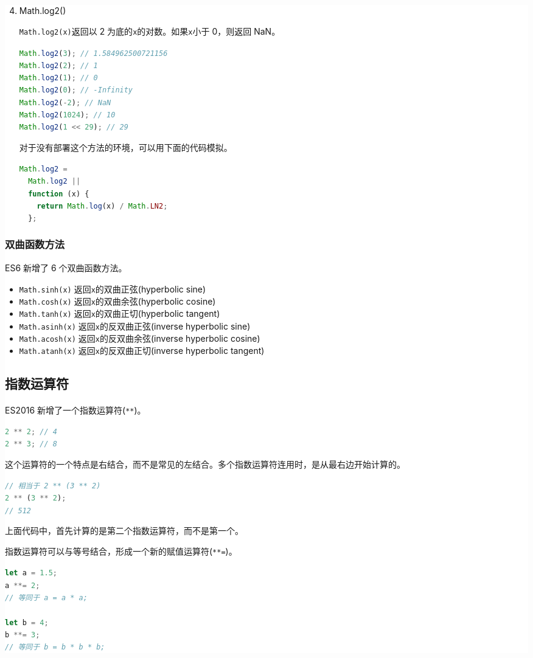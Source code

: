 4. Math.log2()

   `Math.log2(x)`返回以 2 为底的`x`的对数。如果`x`小于 0，则返回 NaN。

   ```js
   Math.log2(3); // 1.584962500721156
   Math.log2(2); // 1
   Math.log2(1); // 0
   Math.log2(0); // -Infinity
   Math.log2(-2); // NaN
   Math.log2(1024); // 10
   Math.log2(1 << 29); // 29
   ```

   对于没有部署这个方法的环境，可以用下面的代码模拟。

   ```js
   Math.log2 =
     Math.log2 ||
     function (x) {
       return Math.log(x) / Math.LN2;
     };
   ```

### 双曲函数方法

ES6 新增了 6 个双曲函数方法。

- `Math.sinh(x)` 返回`x`的双曲正弦(hyperbolic sine)
- `Math.cosh(x)` 返回`x`的双曲余弦(hyperbolic cosine)
- `Math.tanh(x)` 返回`x`的双曲正切(hyperbolic tangent)
- `Math.asinh(x)` 返回`x`的反双曲正弦(inverse hyperbolic sine)
- `Math.acosh(x)` 返回`x`的反双曲余弦(inverse hyperbolic cosine)
- `Math.atanh(x)` 返回`x`的反双曲正切(inverse hyperbolic tangent)

## 指数运算符

ES2016 新增了一个指数运算符(`**`)。

```js
2 ** 2; // 4
2 ** 3; // 8
```

这个运算符的一个特点是右结合，而不是常见的左结合。多个指数运算符连用时，是从最右边开始计算的。

```js
// 相当于 2 ** (3 ** 2)
2 ** (3 ** 2);
// 512
```

上面代码中，首先计算的是第二个指数运算符，而不是第一个。

指数运算符可以与等号结合，形成一个新的赋值运算符(`**=`)。

```js
let a = 1.5;
a **= 2;
// 等同于 a = a * a;

let b = 4;
b **= 3;
// 等同于 b = b * b * b;
```
